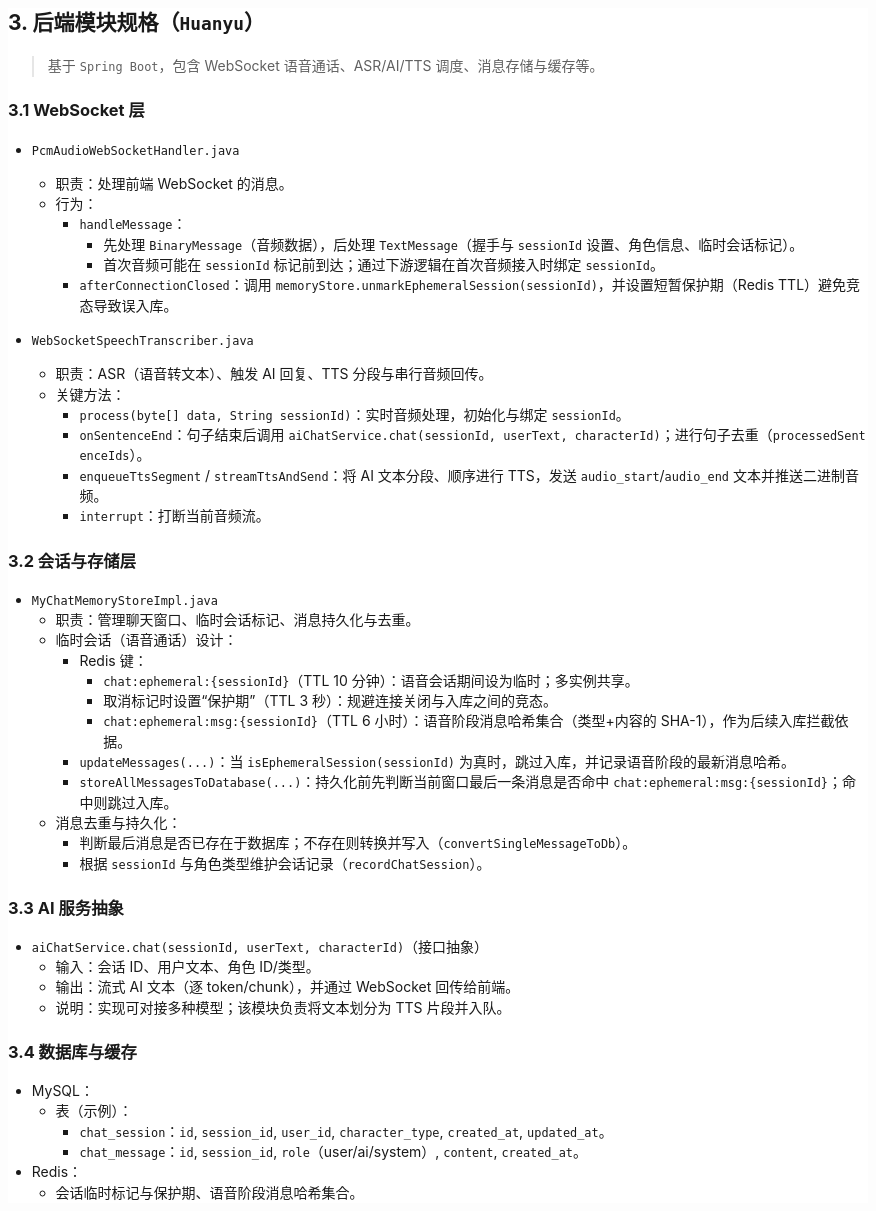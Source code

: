 
## 3. 后端模块规格（`Huanyu`）

> 基于 `Spring Boot`，包含 WebSocket 语音通话、ASR/AI/TTS 调度、消息存储与缓存等。

### 3.1 WebSocket 层
- `PcmAudioWebSocketHandler.java`
  - 职责：处理前端 WebSocket 的消息。
  - 行为：
    - `handleMessage`：
      - 先处理 `BinaryMessage`（音频数据），后处理 `TextMessage`（握手与 `sessionId` 设置、角色信息、临时会话标记）。
      - 首次音频可能在 `sessionId` 标记前到达；通过下游逻辑在首次音频接入时绑定 `sessionId`。
    - `afterConnectionClosed`：调用 `memoryStore.unmarkEphemeralSession(sessionId)`，并设置短暂保护期（Redis TTL）避免竞态导致误入库。

- `WebSocketSpeechTranscriber.java`
  - 职责：ASR（语音转文本）、触发 AI 回复、TTS 分段与串行音频回传。
  - 关键方法：
    - `process(byte[] data, String sessionId)`：实时音频处理，初始化与绑定 `sessionId`。
    - `onSentenceEnd`：句子结束后调用 `aiChatService.chat(sessionId, userText, characterId)`；进行句子去重（`processedSentenceIds`）。
    - `enqueueTtsSegment` / `streamTtsAndSend`：将 AI 文本分段、顺序进行 TTS，发送 `audio_start`/`audio_end` 文本并推送二进制音频。
    - `interrupt`：打断当前音频流。

### 3.2 会话与存储层
- `MyChatMemoryStoreImpl.java`
  - 职责：管理聊天窗口、临时会话标记、消息持久化与去重。
  - 临时会话（语音通话）设计：
    - Redis 键：
      - `chat:ephemeral:{sessionId}`（TTL 10 分钟）：语音会话期间设为临时；多实例共享。
      - 取消标记时设置“保护期”（TTL 3 秒）：规避连接关闭与入库之间的竞态。
      - `chat:ephemeral:msg:{sessionId}`（TTL 6 小时）：语音阶段消息哈希集合（类型+内容的 SHA-1），作为后续入库拦截依据。
    - `updateMessages(...)`：当 `isEphemeralSession(sessionId)` 为真时，跳过入库，并记录语音阶段的最新消息哈希。
    - `storeAllMessagesToDatabase(...)`：持久化前先判断当前窗口最后一条消息是否命中 `chat:ephemeral:msg:{sessionId}`；命中则跳过入库。
  - 消息去重与持久化：
    - 判断最后消息是否已存在于数据库；不存在则转换并写入（`convertSingleMessageToDb`）。
    - 根据 `sessionId` 与角色类型维护会话记录（`recordChatSession`）。

### 3.3 AI 服务抽象
- `aiChatService.chat(sessionId, userText, characterId)`（接口抽象）
  - 输入：会话 ID、用户文本、角色 ID/类型。
  - 输出：流式 AI 文本（逐 token/chunk），并通过 WebSocket 回传给前端。
  - 说明：实现可对接多种模型；该模块负责将文本划分为 TTS 片段并入队。

### 3.4 数据库与缓存
- MySQL：
  - 表（示例）：
    - `chat_session`：`id`, `session_id`, `user_id`, `character_type`, `created_at`, `updated_at`。
    - `chat_message`：`id`, `session_id`, `role`（user/ai/system）, `content`, `created_at`。
- Redis：
  - 会话临时标记与保护期、语音阶段消息哈希集合。
